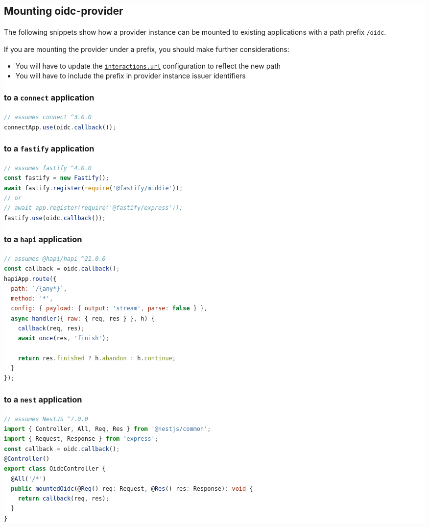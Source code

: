 ## Mounting oidc-provider
The following snippets show how a provider instance can be mounted to existing applications with a
path prefix `/oidc`.

If you are mounting the provider under a prefix, you should make further considerations:

* You will have to update the [`interactions.url`](#interactionsurl) configuration to reflect the new path
* You will have to include the prefix in provider instance issuer identifiers

### to a `connect` application
```js
// assumes connect ^3.0.0
connectApp.use(oidc.callback());
```

### to a `fastify` application
```js
// assumes fastify ^4.0.0
const fastify = new Fastify();
await fastify.register(require('@fastify/middie'));
// or
// await app.register(require('@fastify/express'));
fastify.use(oidc.callback());
```

### to a `hapi` application
```js
// assumes @hapi/hapi ^21.0.0
const callback = oidc.callback();
hapiApp.route({
  path: `/{any*}`,
  method: '*',
  config: { payload: { output: 'stream', parse: false } },
  async handler({ raw: { req, res } }, h) {
    callback(req, res);
    await once(res, 'finish');

    return res.finished ? h.abandon : h.continue;
  }
});
```

### to a `nest` application
```ts
// assumes NestJS ^7.0.0
import { Controller, All, Req, Res } from '@nestjs/common';
import { Request, Response } from 'express';
const callback = oidc.callback();
@Controller()
export class OidcController {
  @All('/*')
  public mountedOidc(@Req() req: Request, @Res() res: Response): void {
    return callback(req, res);
  }
}
```
